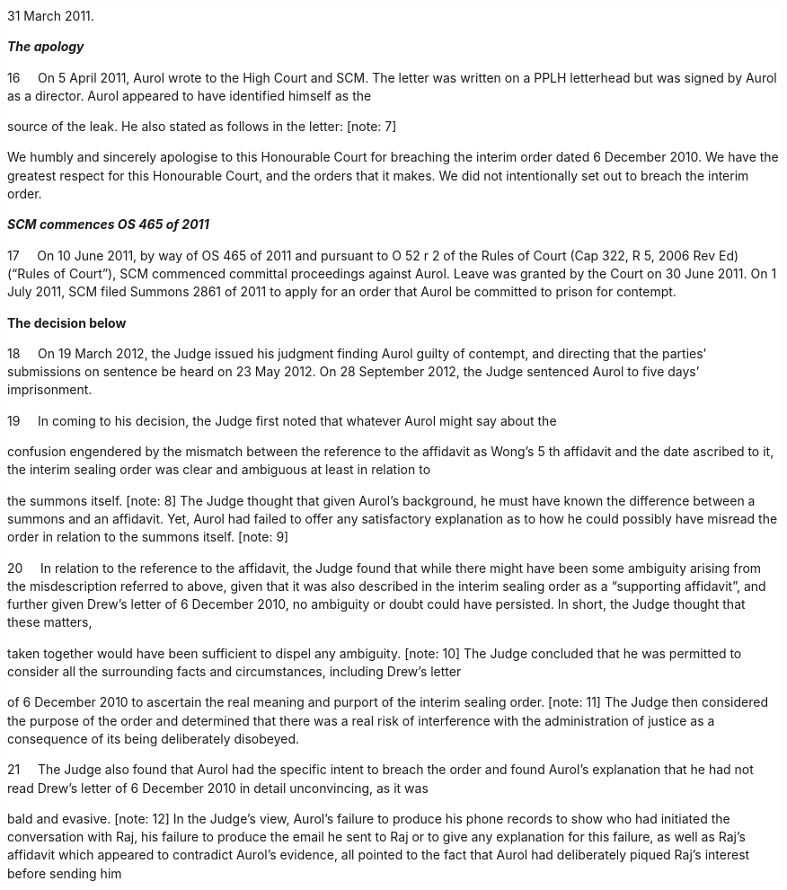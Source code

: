 
31 March 2011.

**_The apology_**

16     On 5 April 2011, Aurol wrote to the High Court and SCM. The letter was written on a PPLH letterhead but was signed by Aurol as a director. Aurol appeared to have identified himself as the

source of the leak. He also stated as follows in the letter: [note: 7]

 We humbly and sincerely apologise to this Honourable Court for breaching the interim order dated 6 December 2010. We have the greatest respect for this Honourable Court, and the orders that it makes. We did not intentionally set out to breach the interim order.

**_SCM commences OS 465 of 2011_**

17     On 10 June 2011, by way of OS 465 of 2011 and pursuant to O 52 r 2 of the Rules of Court (Cap 322, R 5, 2006 Rev Ed) (“Rules of Court”), SCM commenced committal proceedings against Aurol. Leave was granted by the Court on 30 June 2011. On 1 July 2011, SCM filed Summons 2861 of 2011 to apply for an order that Aurol be committed to prison for contempt.

**The decision below**

18     On 19 March 2012, the Judge issued his judgment finding Aurol guilty of contempt, and directing that the parties’ submissions on sentence be heard on 23 May 2012. On 28 September 2012, the Judge sentenced Aurol to five days’ imprisonment.

19     In coming to his decision, the Judge first noted that whatever Aurol might say about the

confusion engendered by the mismatch between the reference to the affidavit as Wong’s 5 th affidavit and the date ascribed to it, the interim sealing order was clear and ambiguous at least in relation to

the summons itself. [note: 8] The Judge thought that given Aurol’s background, he must have known the difference between a summons and an affidavit. Yet, Aurol had failed to offer any satisfactory explanation as to how he could possibly have misread the order in relation to the summons itself. [note: 9]

20     In relation to the reference to the affidavit, the Judge found that while there might have been some ambiguity arising from the misdescription referred to above, given that it was also described in the interim sealing order as a “supporting affidavit”, and further given Drew’s letter of 6 December 2010, no ambiguity or doubt could have persisted. In short, the Judge thought that these matters,

taken together would have been sufficient to dispel any ambiguity. [note: 10] The Judge concluded that he was permitted to consider all the surrounding facts and circumstances, including Drew’s letter

of 6 December 2010 to ascertain the real meaning and purport of the interim sealing order. [note: 11] The Judge then considered the purpose of the order and determined that there was a real risk of interference with the administration of justice as a consequence of its being deliberately disobeyed.

21     The Judge also found that Aurol had the specific intent to breach the order and found Aurol’s explanation that he had not read Drew’s letter of 6 December 2010 in detail unconvincing, as it was

bald and evasive. [note: 12] In the Judge’s view, Aurol’s failure to produce his phone records to show who had initiated the conversation with Raj, his failure to produce the email he sent to Raj or to give any explanation for this failure, as well as Raj’s affidavit which appeared to contradict Aurol’s evidence, all pointed to the fact that Aurol had deliberately piqued Raj’s interest before sending him
